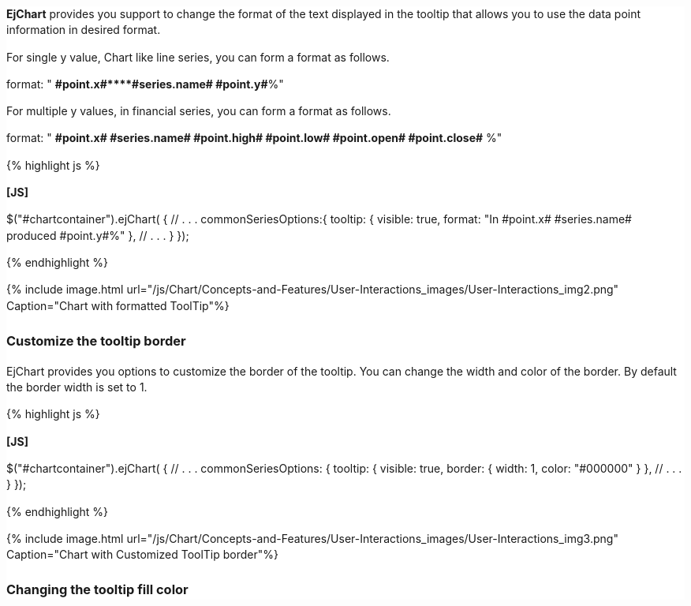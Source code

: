 **EjChart** provides you support to change the format of the text displayed in the tooltip that allows you to use the data point information in desired format.

For single y value, Chart like line series, you can form a format as follows.

format: " **#point.x#****#series.name#  #point.y#**%"

For multiple y values, in financial series, you can form a format as follows.

format: " **#point.x# #series.name# #point.high# #point.low# #point.open# #point.close#** %"

{% highlight js %}

**[JS]**

$("#chartcontainer").ejChart(
        {
            // . . .
            commonSeriesOptions:{ 
                tooltip: { visible: true, format: "In #point.x# #series.name# produced #point.y#%" },
            // . . .
        }
    });


{% endhighlight %}



{% include image.html url="/js/Chart/Concepts-and-Features/User-Interactions_images/User-Interactions_img2.png" Caption="Chart with formatted ToolTip"%}

### Customize the tooltip border 

EjChart provides you options to customize the border of the tooltip. You can change the width and color of the border. By default the border width is set to 1.

{% highlight js %}

**[JS]**

$("#chartcontainer").ejChart(
        {
            // . . .
            commonSeriesOptions: {
                tooltip: { visible: true, border: { width: 1, color: "#000000" } },
                // . . .
            }
   });


{% endhighlight %}



{% include image.html url="/js/Chart/Concepts-and-Features/User-Interactions_images/User-Interactions_img3.png" Caption="Chart with Customized ToolTip border"%}

### Changing the tooltip fill color
